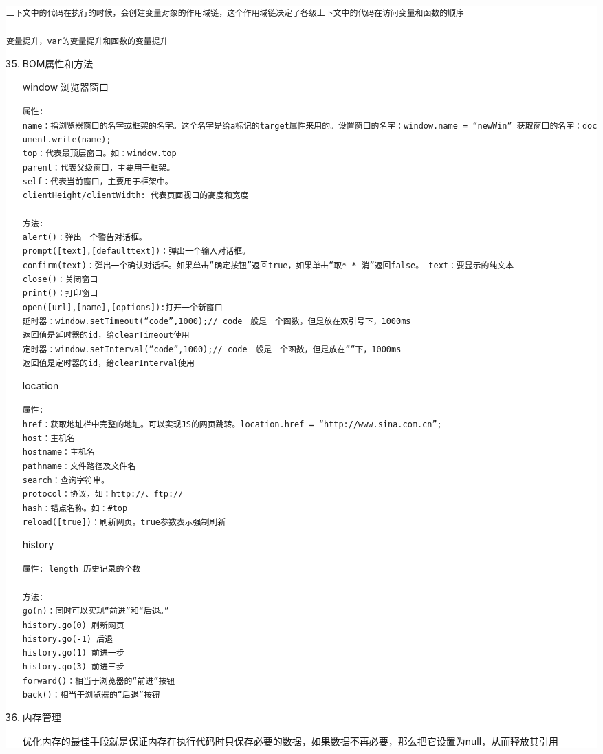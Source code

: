     上下文中的代码在执行的时候，会创建变量对象的作用域链，这个作用域链决定了各级上下文中的代码在访问变量和函数的顺序

    变量提升，var的变量提升和函数的变量提升

35. BOM属性和方法

    window 浏览器窗口

        属性:
        name：指浏览器窗口的名字或框架的名字。这个名字是给a标记的target属性来用的。设置窗口的名字：window.name = “newWin” 获取窗口的名字：document.write(name);
        top：代表最顶层窗口。如：window.top
        parent：代表父级窗口，主要用于框架。
        self：代表当前窗口，主要用于框架中。
        clientHeight/clientWidth: 代表页面视口的高度和宽度

        方法:
        alert()：弹出一个警告对话框。
        prompt([text],[defaulttext])：弹出一个输入对话框。
        confirm(text)：弹出一个确认对话框。如果单击“确定按钮”返回true，如果单击“取* * 消”返回false。 text：要显示的纯文本
        close()：关闭窗口
        print()：打印窗口
        open([url],[name],[options]):打开一个新窗口
        延时器：window.setTimeout(“code”,1000);// code一般是一个函数，但是放在双引号下，1000ms
        返回值是延时器的id，给clearTimeout使用
        定时器：window.setInterval(“code”,1000);// code一般是一个函数，但是放在”“下，1000ms
        返回值是定时器的id，给clearInterval使用

    location

        属性:
        href：获取地址栏中完整的地址。可以实现JS的网页跳转。location.href = “http://www.sina.com.cn”;
        host：主机名
        hostname：主机名
        pathname：文件路径及文件名
        search：查询字符串。
        protocol：协议，如：http://、ftp://
        hash：锚点名称。如：#top
        reload([true])：刷新网页。true参数表示强制刷新

    history

        属性: length 历史记录的个数

        方法:
        go(n)：同时可以实现“前进”和“后退。”
        history.go(0) 刷新网页
        history.go(-1) 后退
        history.go(1) 前进一步
        history.go(3) 前进三步
        forward()：相当于浏览器的“前进”按钮
        back()：相当于浏览器的“后退”按钮

36. 内存管理
    
    优化内存的最佳手段就是保证内存在执行代码时只保存必要的数据，如果数据不再必要，那么把它设置为null，从而释放其引用

